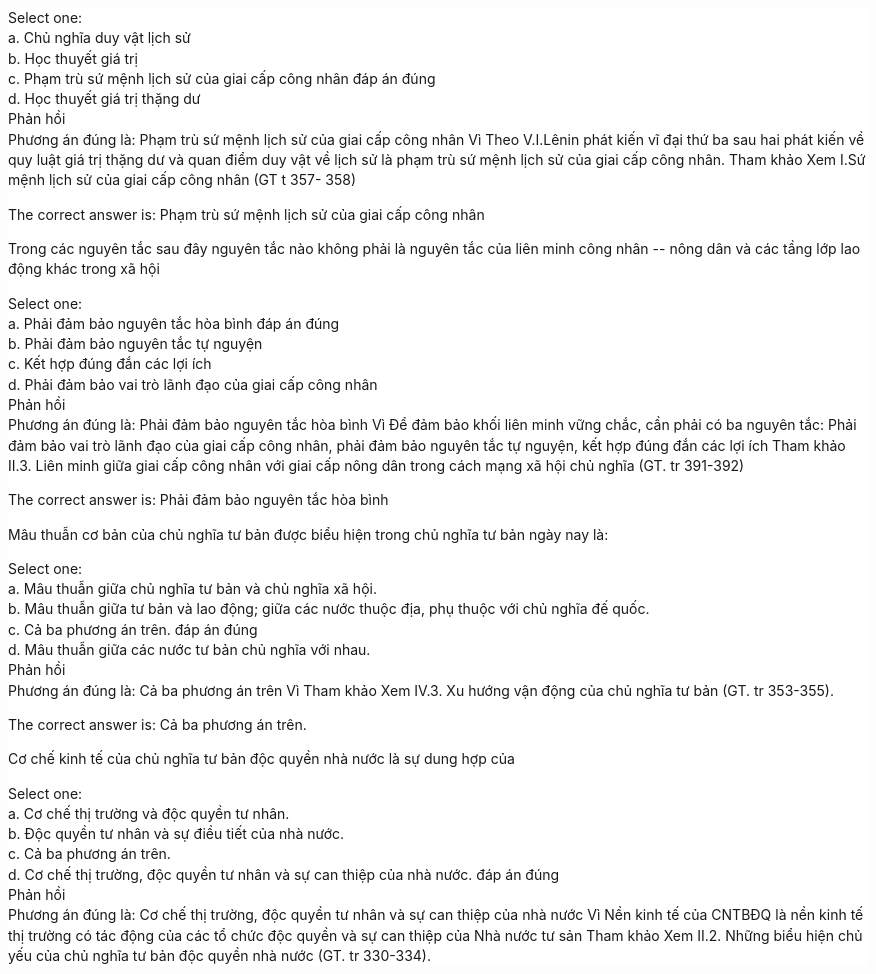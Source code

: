 Select one:\
a. Chủ nghĩa duy vật lịch sử\
b. Học thuyết giá trị\
c. Phạm trù sứ mệnh lịch sử của giai cấp công nhân đáp án đúng\
d. Học thuyết giá trị thặng dư\
Phản hồi\
Phương án đúng là: Phạm trù sứ mệnh lịch sử của giai cấp công nhân Vì
Theo V.I.Lênin phát kiến vĩ đại thứ ba sau hai phát kiến về quy luật giá
trị thặng dư và quan điểm duy vật về lịch sử là phạm trù sứ mệnh lịch sử
của giai cấp công nhân. Tham khảo Xem I.Sứ mệnh lịch sử của giai cấp
công nhân (GT t 357- 358)

The correct answer is: Phạm trù sứ mệnh lịch sử của giai cấp công nhân

Trong các nguyên tắc sau đây nguyên tắc nào không phải là nguyên tắc của
liên minh công nhân -- nông dân và các tầng lớp lao động khác trong xã
hội

Select one:\
a. Phải đảm bảo nguyên tắc hòa bình đáp án đúng\
b. Phải đảm bảo nguyên tắc tự nguyện\
c. Kết hợp đúng đắn các lợi ích\
d. Phải đảm bảo vai trò lãnh đạo của giai cấp công nhân\
Phản hồi\
Phương án đúng là: Phải đảm bảo nguyên tắc hòa bình Vì Để đảm bảo khối
liên minh vững chắc, cần phải có ba nguyên tắc: Phải đảm bảo vai trò
lãnh đạo của giai cấp công nhân, phải đảm bảo nguyên tắc tự nguyện, kết
hợp đúng đắn các lợi ích Tham khảo II.3. Liên minh giữa giai cấp công
nhân với giai cấp nông dân trong cách mạng xã hội chủ nghĩa (GT. tr
391-392)

The correct answer is: Phải đảm bảo nguyên tắc hòa bình

Mâu thuẫn cơ bản của chủ nghĩa tư bản được biểu hiện trong chủ nghĩa tư
bản ngày nay là:

Select one:\
a. Mâu thuẫn giữa chủ nghĩa tư bản và chủ nghĩa xã hội.\
b. Mâu thuẫn giữa tư bản và lao động; giữa các nước thuộc địa, phụ thuộc
với chủ nghĩa đế quốc.\
c. Cả ba phương án trên. đáp án đúng\
d. Mâu thuẫn giữa các nước tư bản chủ nghĩa với nhau.\
Phản hồi\
Phương án đúng là: Cả ba phương án trên Vì Tham khảo Xem IV.3. Xu hướng
vận động của chủ nghĩa tư bản (GT. tr 353-355).

The correct answer is: Cả ba phương án trên.

Cơ chế kinh tế của chủ nghĩa tư bản độc quyền nhà nước là sự dung hợp
của

Select one:\
a. Cơ chế thị trường và độc quyền tư nhân.\
b. Độc quyền tư nhân và sự điều tiết của nhà nước.\
c. Cả ba phương án trên.\
d. Cơ chế thị trường, độc quyền tư nhân và sự can thiệp của nhà nước.
đáp án đúng\
Phản hồi\
Phương án đúng là: Cơ chế thị trường, độc quyền tư nhân và sự can thiệp
của nhà nước Vì Nền kinh tế của CNTBĐQ là nền kinh tế thị trường có tác
động của các tổ chức độc quyền và sự can thiệp của Nhà nước tư sản Tham
khảo Xem II.2. Những biểu hiện chủ yếu của chủ nghĩa tư bản độc quyền
nhà nước (GT. tr 330-334).
